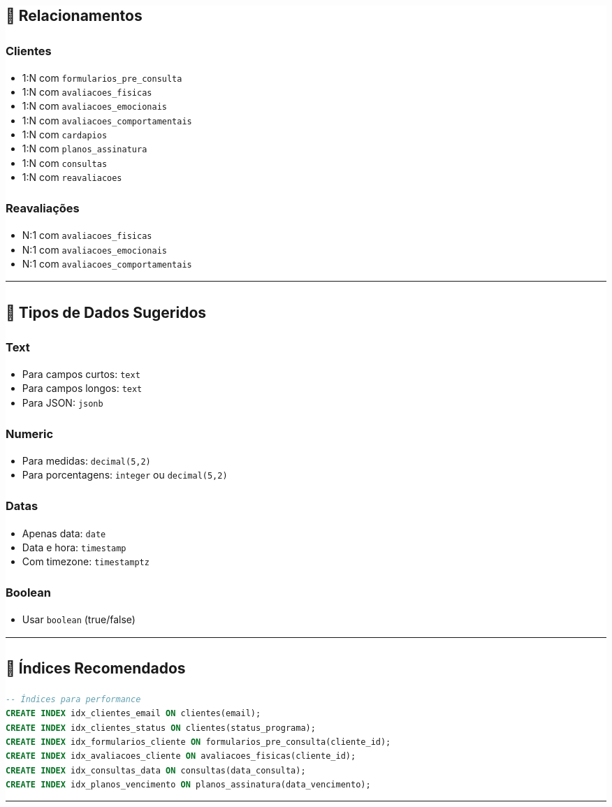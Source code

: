 
## 🔗 Relacionamentos

### Clientes
- 1:N com `formularios_pre_consulta`
- 1:N com `avaliacoes_fisicas`
- 1:N com `avaliacoes_emocionais`
- 1:N com `avaliacoes_comportamentais`
- 1:N com `cardapios`
- 1:N com `planos_assinatura`
- 1:N com `consultas`
- 1:N com `reavaliacoes`

### Reavaliações
- N:1 com `avaliacoes_fisicas`
- N:1 com `avaliacoes_emocionais`
- N:1 com `avaliacoes_comportamentais`

---

## 🎯 Tipos de Dados Sugeridos

### Text
- Para campos curtos: `text`
- Para campos longos: `text`
- Para JSON: `jsonb`

### Numeric
- Para medidas: `decimal(5,2)`
- Para porcentagens: `integer` ou `decimal(5,2)`

### Datas
- Apenas data: `date`
- Data e hora: `timestamp`
- Com timezone: `timestamptz`

### Boolean
- Usar `boolean` (true/false)

---

## 🚀 Índices Recomendados

```sql
-- Índices para performance
CREATE INDEX idx_clientes_email ON clientes(email);
CREATE INDEX idx_clientes_status ON clientes(status_programa);
CREATE INDEX idx_formularios_cliente ON formularios_pre_consulta(cliente_id);
CREATE INDEX idx_avaliacoes_cliente ON avaliacoes_fisicas(cliente_id);
CREATE INDEX idx_consultas_data ON consultas(data_consulta);
CREATE INDEX idx_planos_vencimento ON planos_assinatura(data_vencimento);
```

---